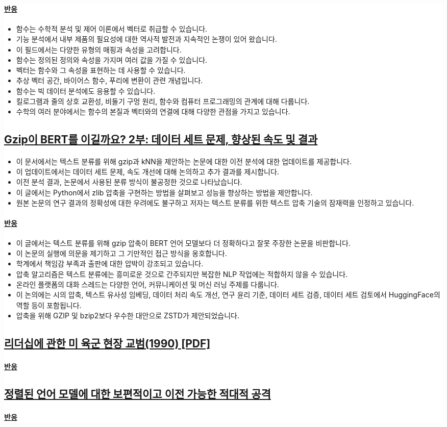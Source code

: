 #### [반응](https://news.ycombinator.com/item?id=36921446)

- 함수는 수학적 분석 및 제어 이론에서 벡터로 취급할 수 있습니다.
- 기능 분석에서 내부 제품의 필요성에 대한 역사적 발전과 지속적인 논쟁이 있어 왔습니다.
- 이 필드에서는 다양한 유형의 매핑과 속성을 고려합니다.
- 함수는 정의된 정의와 속성을 가지며 여러 값을 가질 수 있습니다.
- 벡터는 함수와 그 속성을 표현하는 데 사용할 수 있습니다.
- 추상 벡터 공간, 바이어스 함수, 푸리에 변환이 관련 개념입니다.
- 함수는 빅 데이터 분석에도 응용할 수 있습니다.
- 킬로그램과 줄의 상호 교환성, 비둘기 구멍 원리, 함수와 컴퓨터 프로그래밍의 관계에 대해 다룹니다.
- 수학의 여러 분야에서는 함수의 본질과 벡터와의 연결에 대해 다양한 관점을 가지고 있습니다.

## [Gzip이 BERT를 이길까요? 2부: 데이터 세트 문제, 향상된 속도 및 결과](https://kenschutte.com/gzip-knn-paper2/)

- 이 문서에서는 텍스트 분류를 위해 gzip과 kNN을 제안하는 논문에 대한 이전 분석에 대한 업데이트를 제공합니다.
- 이 업데이트에서는 데이터 세트 문제, 속도 개선에 대해 논의하고 추가 결과를 제시합니다.
- 이전 분석 결과, 논문에서 사용된 분류 방식이 불공정한 것으로 나타났습니다.
- 이 글에서는 Python에서 zlib 압축을 구현하는 방법을 살펴보고 성능을 향상하는 방법을 제안합니다.
- 원본 논문의 연구 결과의 정확성에 대한 우려에도 불구하고 저자는 텍스트 분류를 위한 텍스트 압축 기술의 잠재력을 인정하고 있습니다.

#### [반응](https://news.ycombinator.com/item?id=36921552)

- 이 글에서는 텍스트 분류를 위해 gzip 압축이 BERT 언어 모델보다 더 정확하다고 잘못 주장한 논문을 비판합니다.
- 이 논문의 실행에 의문을 제기하고 그 기만적인 접근 방식을 옹호합니다.
- 학계에서 책임감 부족과 출판에 대한 압박이 강조되고 있습니다.
- 압축 알고리즘은 텍스트 분류에는 흥미로운 것으로 간주되지만 복잡한 NLP 작업에는 적합하지 않을 수 있습니다.
- 온라인 플랫폼의 대화 스레드는 다양한 언어, 커뮤니케이션 및 머신 러닝 주제를 다룹니다.
- 이 논의에는 시의 압축, 텍스트 유사성 임베딩, 데이터 처리 속도 개선, 연구 윤리 기준, 데이터 세트 검증, 데이터 세트 검토에서 HuggingFace의 역할 등이 포함됩니다.
- 압축을 위해 GZIP 및 bzip2보다 우수한 대안으로 ZSTD가 제안되었습니다.

## [리더십에 관한 미 육군 현장 교범(1990) [PDF]](https://armyoe.files.wordpress.com/2018/03/1990-fm-22-100.pdf)

#### [반응](https://news.ycombinator.com/item?id=36922517)

## [정렬된 언어 모델에 대한 보편적이고 이전 가능한 적대적 공격](https://llm-attacks.org/zou2023universal.pdf)

#### [반응](https://news.ycombinator.com/item?id=36921808)
